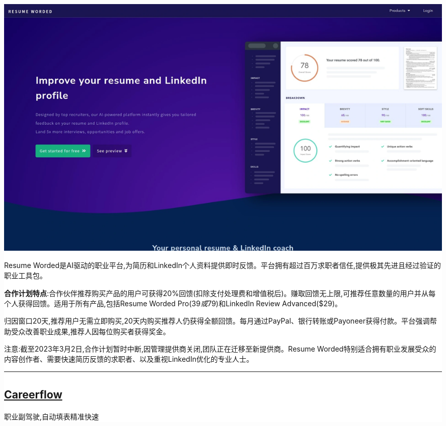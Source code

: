![Resume Worded Screenshot](image/resumeworded.webp)


Resume Worded是AI驱动的职业平台,为简历和LinkedIn个人资料提供即时反馈。平台拥有超过百万求职者信任,提供极其先进且经过验证的职业工具包。

**合作计划特点**:合作伙伴推荐购买产品的用户可获得20%回馈(扣除支付处理费和增值税后)。赚取回馈无上限,可推荐任意数量的用户并从每个人获得回馈。适用于所有产品,包括Resume Worded Pro($39或$79)和LinkedIn Review Advanced($29)。

归因窗口20天,推荐用户无需立即购买,20天内购买推荐人仍获得全额回馈。每月通过PayPal、银行转账或Payoneer获得付款。平台强调帮助受众改善职业成果,推荐人因每位购买者获得奖金。

注意:截至2023年3月2日,合作计划暂时中断,因管理提供商关闭,团队正在迁移至新提供商。Resume Worded特别适合拥有职业发展受众的内容创作者、需要快速简历反馈的求职者、以及重视LinkedIn优化的专业人士。

***

## **[Careerflow](https://www.careerflow.ai)**

职业副驾驶,自动填表精准快速
